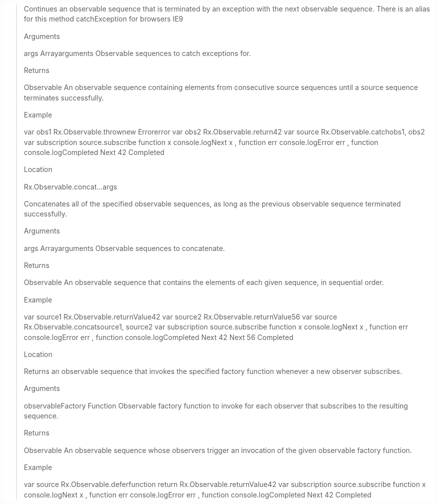 >Continues an observable sequence that is terminated by an exception with the next observable sequence.  There is an alias for this method catchException for browsers IE9
>
>Arguments
>
>args Arrayarguments Observable sequences to catch exceptions for.
>
>Returns
>
>Observable An observable sequence containing elements from consecutive source sequences until a source sequence terminates successfully.
>
>Example
>
>var obs1  Rx.Observable.thrownew Errorerror var obs2  Rx.Observable.return42 var source  Rx.Observable.catchobs1, obs2 var subscription  source.subscribe function x  console.logNext   x , function err  console.logError   err , function   console.logCompleted    Next 42   Completed
>
>Location
>
>Rx.Observable.concat...args
>
> 
>
>Concatenates all of the specified observable sequences, as long as the previous observable sequence terminated successfully.
>
>Arguments
>
>args Arrayarguments Observable sequences to concatenate.
>
>Returns
>
>Observable An observable sequence that contains the elements of each given sequence, in sequential order.
>
>Example
>
>var source1  Rx.Observable.returnValue42 var source2  Rx.Observable.returnValue56 var source  Rx.Observable.concatsource1, source2 var subscription  source.subscribe function x  console.logNext   x , function err  console.logError   err , function   console.logCompleted    Next 42   Next 56   Completed
>
>Location
>
>Returns an observable sequence that invokes the specified factory function whenever a new observer subscribes.
>
>Arguments
>
>observableFactory Function Observable factory function to invoke for each observer that subscribes to the resulting sequence.
>
>Returns
>
>Observable An observable sequence whose observers trigger an invocation of the given observable factory function.
>
>Example
>
>var source  Rx.Observable.deferfunction   return Rx.Observable.returnValue42  var subscription  source.subscribe function x  console.logNext   x , function err  console.logError   err , function   console.logCompleted    Next 42   Completed
>